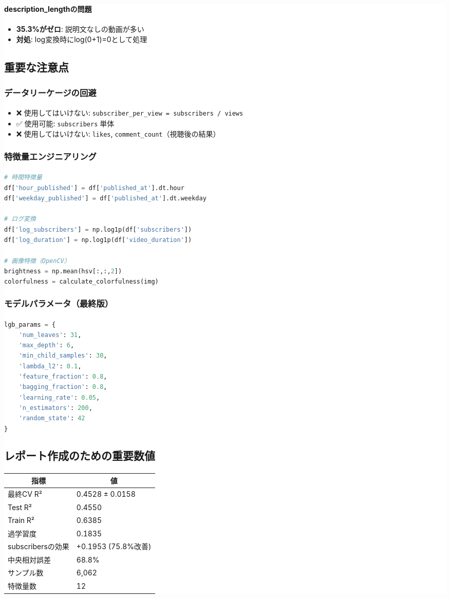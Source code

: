#### description_lengthの問題  
- **35.3%がゼロ**: 説明文なしの動画が多い
- **対処**: log変換時にlog(0+1)=0として処理

## 重要な注意点

### データリーケージの回避
- ❌ 使用してはいけない: `subscriber_per_view = subscribers / views`
- ✅ 使用可能: `subscribers` 単体
- ❌ 使用してはいけない: `likes`, `comment_count`（視聴後の結果）

### 特徴量エンジニアリング
```python
# 時間特徴量
df['hour_published'] = df['published_at'].dt.hour
df['weekday_published'] = df['published_at'].dt.weekday

# ログ変換
df['log_subscribers'] = np.log1p(df['subscribers'])
df['log_duration'] = np.log1p(df['video_duration'])

# 画像特徴（OpenCV）
brightness = np.mean(hsv[:,:,2])
colorfulness = calculate_colorfulness(img)
```

### モデルパラメータ（最終版）
```python
lgb_params = {
    'num_leaves': 31,
    'max_depth': 6,
    'min_child_samples': 30,
    'lambda_l2': 0.1,
    'feature_fraction': 0.8,
    'bagging_fraction': 0.8,
    'learning_rate': 0.05,
    'n_estimators': 200,
    'random_state': 42
}
```

## レポート作成のための重要数値

| 指標 | 値 |
|------|-----|
| 最終CV R² | 0.4528 ± 0.0158 |
| Test R² | 0.4550 |
| Train R² | 0.6385 |
| 過学習度 | 0.1835 |
| subscribersの効果 | +0.1953 (75.8%改善) |
| 中央相対誤差 | 68.8% |
| サンプル数 | 6,062 |
| 特徴量数 | 12 |
